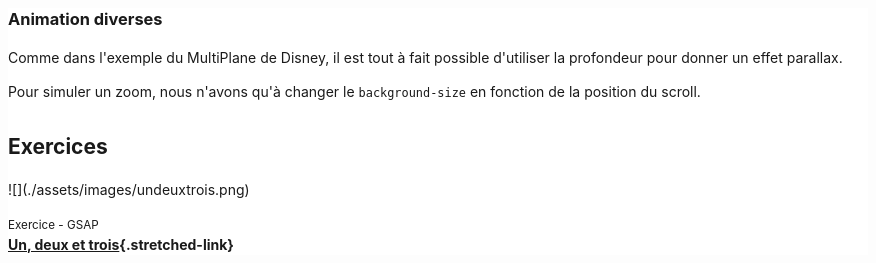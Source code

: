 ### Animation diverses

Comme dans l'exemple du MultiPlane de Disney, il est tout à fait possible d'utiliser la profondeur pour donner un effet parallax.

Pour simuler un zoom, nous n'avons qu'à changer le `background-size` en fonction de la position du scroll.

<iframe class="aspect-4-3" height="300" style="width: 100%;" scrolling="no" title="GSAP -  Parallax horizontal" src="https://codepen.io/tim-momo/embed/abeRrQQ?default-tab=result&editable=true&theme-id=50173" frameborder="no" loading="lazy" allowtransparency="true" allowfullscreen="true">
  See the Pen <a href="https://codepen.io/tim-momo/pen/abeRrQQ">
  GSAP -  Parallax horizontal</a> by TIM Montmorency (<a href="https://codepen.io/tim-momo">@tim-momo</a>)
  on <a href="https://codepen.io">CodePen</a>.
</iframe>

## Exercices

<div class="grid grid-1-2" markdown>
  ![](./assets/images/undeuxtrois.png)

  <small>Exercice - GSAP</small><br>
  **[Un, deux et trois](./exercices/gsap-123.md){.stretched-link}**
</div>
